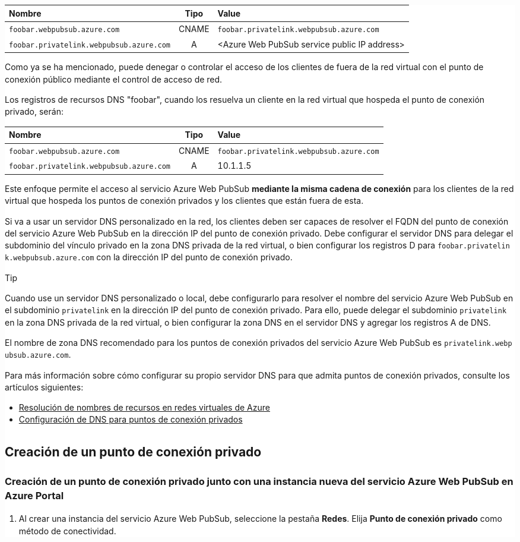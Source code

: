 | Nombre                                                  | Tipo  | Value                                                 |
| :---------------------------------------------------- | :---: | :---------------------------------------------------- |
| ``foobar.webpubsub.azure.com``                        | CNAME | ``foobar.privatelink.webpubsub.azure.com``            |
| ``foobar.privatelink.webpubsub.azure.com``            | A     | \<Azure Web PubSub service public IP address\>           |

Como ya se ha mencionado, puede denegar o controlar el acceso de los clientes de fuera de la red virtual con el punto de conexión público mediante el control de acceso de red.

Los registros de recursos DNS "foobar", cuando los resuelva un cliente en la red virtual que hospeda el punto de conexión privado, serán:

| Nombre                                                  | Tipo  | Value                                                 |
| :---------------------------------------------------- | :---: | :---------------------------------------------------- |
| ``foobar.webpubsub.azure.com``                        | CNAME | ``foobar.privatelink.webpubsub.azure.com``            |
| ``foobar.privatelink.webpubsub.azure.com``            | A     | 10.1.1.5                                              |

Este enfoque permite el acceso al servicio Azure Web PubSub **mediante la misma cadena de conexión** para los clientes de la red virtual que hospeda los puntos de conexión privados y los clientes que están fuera de esta.

Si va a usar un servidor DNS personalizado en la red, los clientes deben ser capaces de resolver el FQDN del punto de conexión del servicio Azure Web PubSub en la dirección IP del punto de conexión privado. Debe configurar el servidor DNS para delegar el subdominio del vínculo privado en la zona DNS privada de la red virtual, o bien configurar los registros D para `foobar.privatelink.webpubsub.azure.com` con la dirección IP del punto de conexión privado.

> [!TIP]
> Cuando use un servidor DNS personalizado o local, debe configurarlo para resolver el nombre del servicio Azure Web PubSub en el subdominio `privatelink` en la dirección IP del punto de conexión privado. Para ello, puede delegar el subdominio `privatelink` en la zona DNS privada de la red virtual, o bien configurar la zona DNS en el servidor DNS y agregar los registros A de DNS.

El nombre de zona DNS recomendado para los puntos de conexión privados del servicio Azure Web PubSub es `privatelink.webpubsub.azure.com`.

Para más información sobre cómo configurar su propio servidor DNS para que admita puntos de conexión privados, consulte los artículos siguientes:

- [Resolución de nombres de recursos en redes virtuales de Azure](../virtual-network/virtual-networks-name-resolution-for-vms-and-role-instances.md#name-resolution-that-uses-your-own-dns-server)
- [Configuración de DNS para puntos de conexión privados](../private-link/private-endpoint-overview.md#dns-configuration)

## <a name="create-a-private-endpoint"></a>Creación de un punto de conexión privado

### <a name="create-a-private-endpoint-along-with-a-new-azure-web-pubsub-service-in-the-azure-portal"></a>Creación de un punto de conexión privado junto con una instancia nueva del servicio Azure Web PubSub en Azure Portal

1. Al crear una instancia del servicio Azure Web PubSub, seleccione la pestaña **Redes**. Elija **Punto de conexión privado** como método de conectividad.
